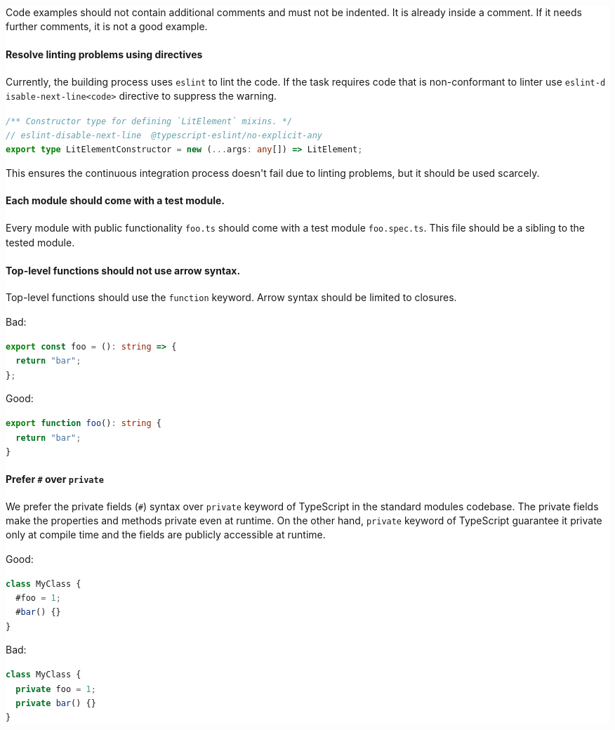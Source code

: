 Code examples should not contain additional comments and must not be indented.
It is already inside a comment. If it needs further comments, it is not a good example.

#### Resolve linting problems using directives

Currently, the building process uses `eslint` to lint the code. If the task requires code that is non-conformant to linter use `eslint-disable-next-line<code>` directive to suppress the warning.

```typescript
/** Constructor type for defining `LitElement` mixins. */
// eslint-disable-next-line  @typescript-eslint/no-explicit-any
export type LitElementConstructor = new (...args: any[]) => LitElement;
```

This ensures the continuous integration process doesn't fail due to linting problems, but it should be used scarcely.

#### Each module should come with a test module.

Every module with public functionality `foo.ts` should come with a test module `foo.spec.ts`. This file should be a sibling to the tested module.

#### Top-level functions should not use arrow syntax.

Top-level functions should use the `function` keyword. Arrow syntax should be limited to closures.

Bad:

```ts
export const foo = (): string => {
  return "bar";
};
```

Good:

```ts
export function foo(): string {
  return "bar";
}
```
#### Prefer `#` over `private`

We prefer the private fields (`#`) syntax over `private` keyword of TypeScript in the standard modules codebase. The private fields make the properties and methods private even at runtime. On the other hand, `private` keyword of TypeScript guarantee it private only at compile time and the fields are publicly
accessible at runtime.

Good:

```ts
class MyClass {
  #foo = 1;
  #bar() {}
}
```

Bad:

```ts
class MyClass {
  private foo = 1;
  private bar() {}
}
```